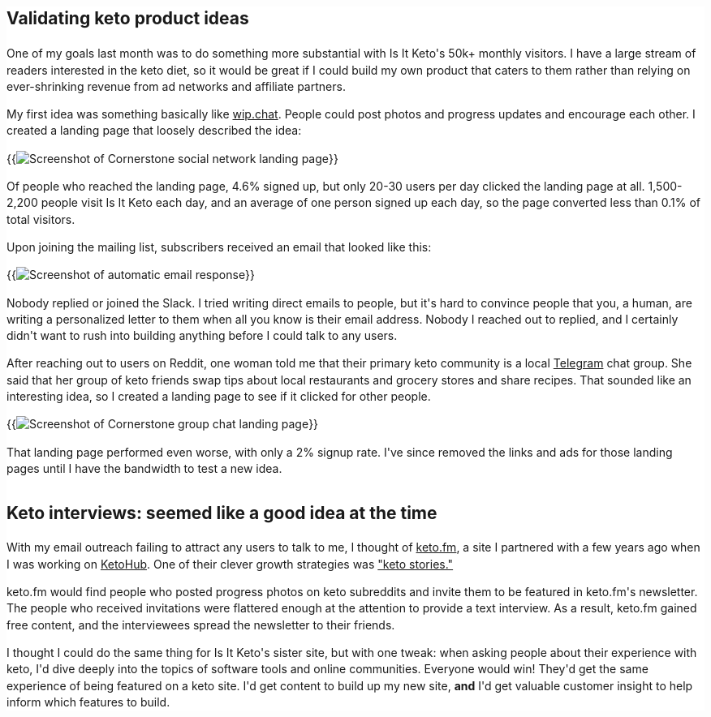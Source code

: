 ## Validating keto product ideas

One of my goals last month was to do something more substantial with Is It Keto's 50k+ monthly visitors. I have a large stream of readers interested in the keto diet, so it would be great if I could build my own product that caters to them rather than relying on ever-shrinking revenue from ad networks and affiliate partners.

My first idea was something basically like [wip.chat](https://wip.chat). People could post photos and progress updates and encourage each other. I created a landing page that loosely described the idea:

{{<img src="social-landing-page.png" alt="Screenshot of Cornerstone social network landing page" max-width="400px" caption="Landing page for my first idea: a keto social network">}}

Of people who reached the landing page, 4.6% signed up, but only 20-30 users per day clicked the landing page at all. 1,500-2,200 people visit Is It Keto each day, and an average of one person signed up each day, so the page converted less than 0.1% of total visitors.

Upon joining the mailing list, subscribers received an email that looked like this:

{{<img src="cornerstone-welcome.png" alt="Screenshot of automatic email response" max-width="600px" has-border="true" caption="Automatic welcome email to people who signed up at the Cornerstone landing page">}}

Nobody replied or joined the Slack. I tried writing direct emails to people, but it's hard to convince people that you, a human, are writing a personalized letter to them when all you know is their email address. Nobody I reached out to replied, and I certainly didn't want to rush into building anything before I could talk to any users.

After reaching out to users on Reddit, one woman told me that their primary keto community is a local [Telegram](https://telegram.org/) chat group. She said that her group of keto friends swap tips about local restaurants and grocery stores and share recipes. That sounded like an interesting idea, so I created a landing page to see if it clicked for other people.

{{<img src="chat-landing-page.png" alt="Screenshot of Cornerstone group chat landing page" max-width="200px" caption="Landing page for my second idea: a keto-specialized local group chat app">}}

That landing page performed even worse, with only a 2% signup rate. I've since removed the links and ads for those landing pages until I have the bandwidth to test a new idea.

## Keto interviews: seemed like a good idea at the time

With my email outreach failing to attract any users to talk to me, I thought of [keto.fm](https://newsletter.keto.fm/), a site I partnered with a few years ago when I was working on [KetoHub](https://recipe-search.isitketo.org). One of their clever growth strategies was ["keto stories."](hhttps://web.archive.org/web/20200805153806/https://newsletter.keto.fm/stories/)

keto.fm would find people who posted progress photos on keto subreddits and invite them to be featured in keto.fm's newsletter. The people who received invitations were flattered enough at the attention to provide a text interview. As a result, keto.fm gained free content, and the interviewees spread the newsletter to their friends.

I thought I could do the same thing for Is It Keto's sister site, but with one tweak: when asking people about their experience with keto, I'd dive deeply into the topics of software tools and online communities. Everyone would win! They'd get the same experience of being featured on a keto site. I'd get content to build up my new site, **and** I'd get valuable customer insight to help inform which features to build.
